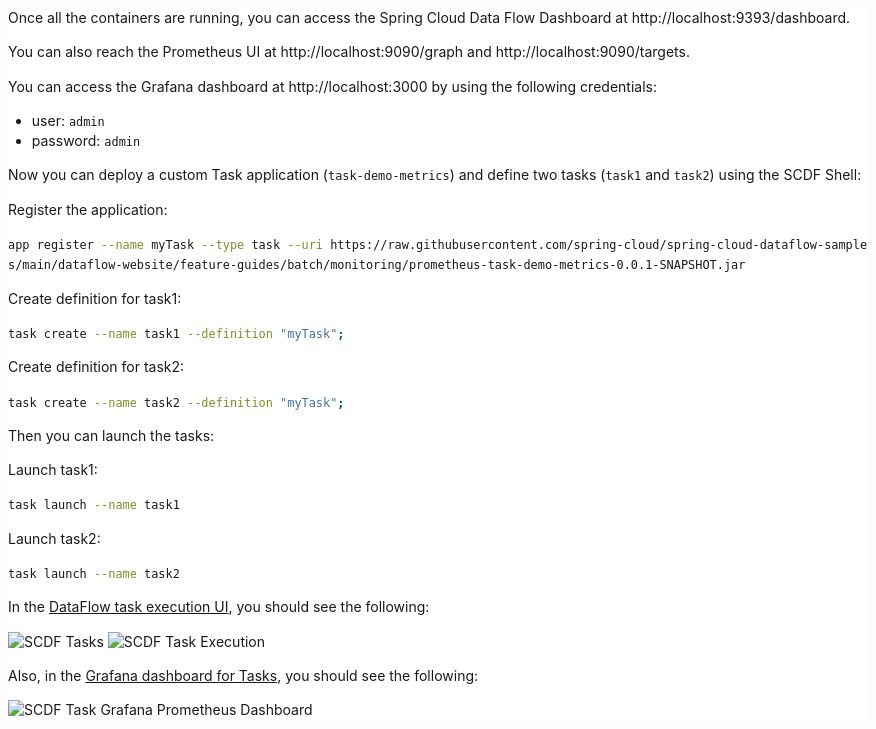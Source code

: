 Once all the containers are running, you can access the Spring Cloud Data Flow Dashboard at http://localhost:9393/dashboard.

You can also reach the Prometheus UI at http://localhost:9090/graph and http://localhost:9090/targets.

You can access the Grafana dashboard at http://localhost:3000 by using the following credentials:

- user: `admin`
- password: `admin`

Now you can deploy a custom Task application (`task-demo-metrics`) and define two tasks (`task1` and `task2`) using the SCDF Shell:

Register the application:

```bash
app register --name myTask --type task --uri https://raw.githubusercontent.com/spring-cloud/spring-cloud-dataflow-samples/main/dataflow-website/feature-guides/batch/monitoring/prometheus-task-demo-metrics-0.0.1-SNAPSHOT.jar
```

Create definition for task1:

```bash
task create --name task1 --definition "myTask";
```

Create definition for task2:

```bash
task create --name task2 --definition "myTask";
```

Then you can launch the tasks:

Launch task1:

```bash
task launch --name task1
```

Launch task2:

```bash
task launch --name task2
```

In the [DataFlow task execution UI](http://localhost:9393/dashboard/#/tasks/executions), you should see the following:

![SCDF Tasks](images/SCDF-task-metrics-prometheus.png)
![SCDF Task Execution](images/SCDF-task-metrics-executions.png)

Also, in the [Grafana dashboard for Tasks](http://localhost:3000/d/scdf-tasks/tasks?refresh=10s), you should see the following:

![SCDF Task Grafana Prometheus Dashboard](images/SCDF-task-metrics-grafana-prometheus-dashboard.png)


